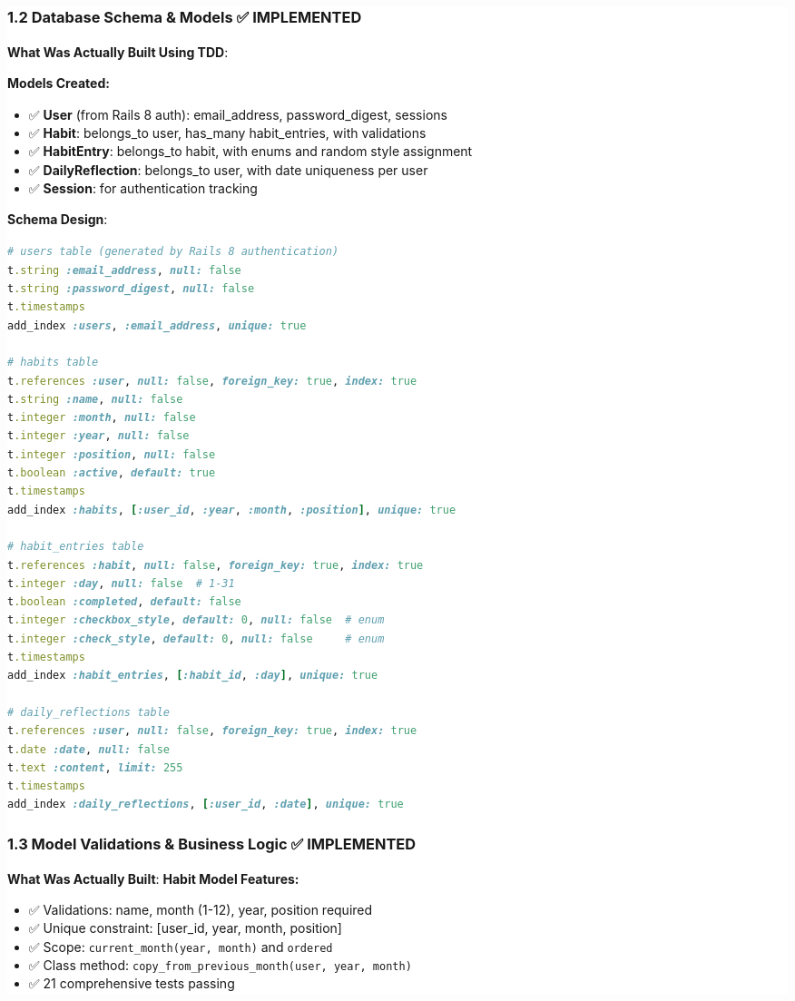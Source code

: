 ### 1.2 Database Schema & Models ✅ IMPLEMENTED
**What Was Actually Built Using TDD**:

**Models Created:**
- ✅ **User** (from Rails 8 auth): email_address, password_digest, sessions
- ✅ **Habit**: belongs_to user, has_many habit_entries, with validations
- ✅ **HabitEntry**: belongs_to habit, with enums and random style assignment
- ✅ **DailyReflection**: belongs_to user, with date uniqueness per user
- ✅ **Session**: for authentication tracking

**Schema Design**:
```ruby
# users table (generated by Rails 8 authentication)
t.string :email_address, null: false
t.string :password_digest, null: false
t.timestamps
add_index :users, :email_address, unique: true

# habits table  
t.references :user, null: false, foreign_key: true, index: true
t.string :name, null: false
t.integer :month, null: false
t.integer :year, null: false
t.integer :position, null: false
t.boolean :active, default: true
t.timestamps
add_index :habits, [:user_id, :year, :month, :position], unique: true

# habit_entries table
t.references :habit, null: false, foreign_key: true, index: true
t.integer :day, null: false  # 1-31
t.boolean :completed, default: false
t.integer :checkbox_style, default: 0, null: false  # enum
t.integer :check_style, default: 0, null: false     # enum
t.timestamps
add_index :habit_entries, [:habit_id, :day], unique: true

# daily_reflections table
t.references :user, null: false, foreign_key: true, index: true
t.date :date, null: false
t.text :content, limit: 255
t.timestamps
add_index :daily_reflections, [:user_id, :date], unique: true
```

### 1.3 Model Validations & Business Logic ✅ IMPLEMENTED
**What Was Actually Built**:
**Habit Model Features:**
- ✅ Validations: name, month (1-12), year, position required
- ✅ Unique constraint: [user_id, year, month, position]
- ✅ Scope: `current_month(year, month)` and `ordered`
- ✅ Class method: `copy_from_previous_month(user, year, month)`
- ✅ 21 comprehensive tests passing
